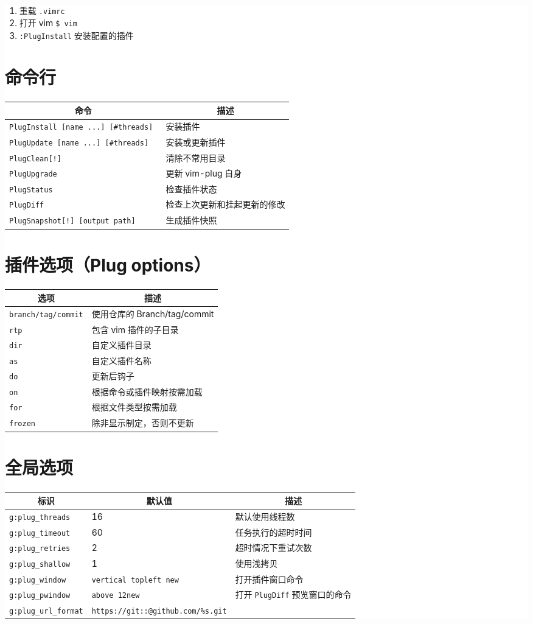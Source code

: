 1. 重载 `.vimrc` 
2. 打开 vim  `$ vim` 
3. `:PlugInstall` 安装配置的插件

# 命令行
|命令|描述|
|---|---|
|`PlugInstall [name ...] [#threads]`|安装插件|
|`PlugUpdate [name ...] [#threads]	`|安装或更新插件|
|`PlugClean[!]`|清除不常用目录|
|`PlugUpgrade`|更新 vim-plug 自身|
|`PlugStatus`|检查插件状态|
|`PlugDiff`|检查上次更新和挂起更新的修改|
|`PlugSnapshot[!] [output path]`|生成插件快照|

# 插件选项（Plug options）
|选项|描述|
|---|---|
|`branch/tag/commit`|使用仓库的 	Branch/tag/commit|
|`rtp`|包含 vim 插件的子目录|
|`dir`|自定义插件目录|
|`as`|自定义插件名称|
|`do`|更新后钩子|
|`on`|根据命令或插件映射按需加载|
|`for`|根据文件类型按需加载|
|`frozen`|除非显示制定，否则不更新|

# 全局选项
|标识|默认值|描述|
|---|---|---|
|`g:plug_threads`|16|默认使用线程数|
|`g:plug_timeout`|60|任务执行的超时时间|
|`g:plug_retries`|2|超时情况下重试次数|
|`g:plug_shallow`|1|使用浅拷贝|
|`g:plug_window	`|`vertical topleft new`|打开插件窗口命令|
|`g:plug_pwindow`|`above 12new`|打开 `PlugDiff` 预览窗口的命令|
|`g:plug_url_format`|`https://git::@github.com/%s.git`||
